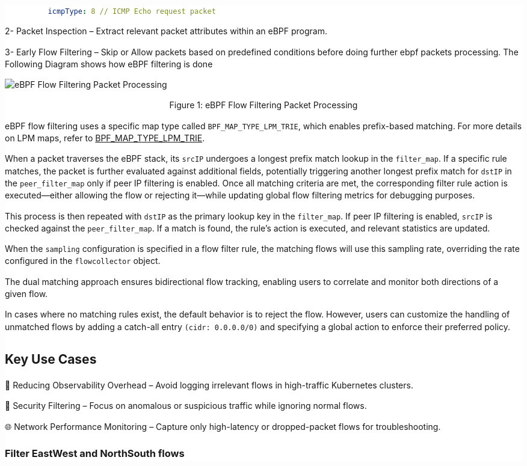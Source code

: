 ```yaml
          icmpType: 8 // ICMP Echo request packet
```

2- Packet Inspection – Extract relevant packet attributes within an eBPF program.

3- Early Flow Filtering –
Skip or Allow packets based on predefined conditions before doing further ebpf packets processing.
The Following Diagram shows how eBPF filtering is done

<img src="{page.image('ebpf-flow-filtering/ebpf-flow-filtering.png')}" alt="eBPF Flow Filtering Packet Processing">
<p style="text-align: center">Figure 1: eBPF Flow Filtering Packet Processing</p>

eBPF flow filtering uses a specific map type called `BPF_MAP_TYPE_LPM_TRIE`, which enables prefix-based matching.
For more details on LPM maps, refer to [BPF_MAP_TYPE_LPM_TRIE](https://docs.ebpf.io/linux/map-type/BPF_MAP_TYPE_LPM_TRIE/).

When a packet traverses the eBPF stack, its `srcIP` undergoes a longest prefix match lookup in the `filter_map`.
If a specific rule matches, the packet is further evaluated against additional fields,
potentially triggering another longest prefix match for `dstIP`
in the `peer_filter_map` only if peer IP filtering is enabled.
Once all matching criteria are met, the corresponding filter rule action is executed—either
allowing the flow or rejecting it—while updating global flow filtering metrics for debugging purposes.

This process is then repeated with `dstIP` as the primary lookup key in the `filter_map`. If peer IP filtering is enabled,
`srcIP` is checked against the `peer_filter_map`. If a match is found,
the rule’s action is executed, and relevant statistics are updated.

When the `sampling` configuration is specified in a flow filter rule,
the matching flows will use this sampling rate, overriding the rate
configured in the `flowcollector` object.

The dual matching approach ensures bidirectional flow tracking, enabling users to correlate and monitor both
directions of a given flow.

In cases where no matching rules exist, the default behavior is to reject the flow.
However, users can customize the handling of unmatched flows by adding a catch-all entry
`(cidr: 0.0.0.0/0)` and specifying a global action to enforce their preferred policy.

## Key Use Cases

🚀 Reducing Observability Overhead – Avoid logging irrelevant flows in high-traffic Kubernetes clusters.

🔐 Security Filtering – Focus on anomalous or suspicious traffic while ignoring normal flows.

🌐 Network Performance Monitoring – Capture only high-latency or dropped-packet flows for troubleshooting.

### Filter EastWest and NorthSouth flows
